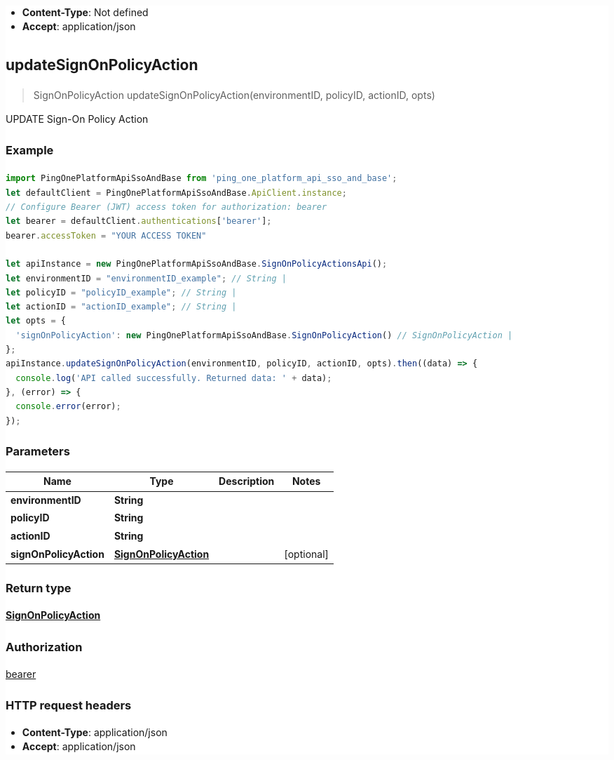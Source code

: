 - **Content-Type**: Not defined
- **Accept**: application/json


## updateSignOnPolicyAction

> SignOnPolicyAction updateSignOnPolicyAction(environmentID, policyID, actionID, opts)

UPDATE Sign-On Policy Action

### Example

```javascript
import PingOnePlatformApiSsoAndBase from 'ping_one_platform_api_sso_and_base';
let defaultClient = PingOnePlatformApiSsoAndBase.ApiClient.instance;
// Configure Bearer (JWT) access token for authorization: bearer
let bearer = defaultClient.authentications['bearer'];
bearer.accessToken = "YOUR ACCESS TOKEN"

let apiInstance = new PingOnePlatformApiSsoAndBase.SignOnPolicyActionsApi();
let environmentID = "environmentID_example"; // String | 
let policyID = "policyID_example"; // String | 
let actionID = "actionID_example"; // String | 
let opts = {
  'signOnPolicyAction': new PingOnePlatformApiSsoAndBase.SignOnPolicyAction() // SignOnPolicyAction | 
};
apiInstance.updateSignOnPolicyAction(environmentID, policyID, actionID, opts).then((data) => {
  console.log('API called successfully. Returned data: ' + data);
}, (error) => {
  console.error(error);
});

```

### Parameters


Name | Type | Description  | Notes
------------- | ------------- | ------------- | -------------
 **environmentID** | **String**|  | 
 **policyID** | **String**|  | 
 **actionID** | **String**|  | 
 **signOnPolicyAction** | [**SignOnPolicyAction**](SignOnPolicyAction.md)|  | [optional] 

### Return type

[**SignOnPolicyAction**](SignOnPolicyAction.md)

### Authorization

[bearer](../README.md#bearer)

### HTTP request headers

- **Content-Type**: application/json
- **Accept**: application/json


